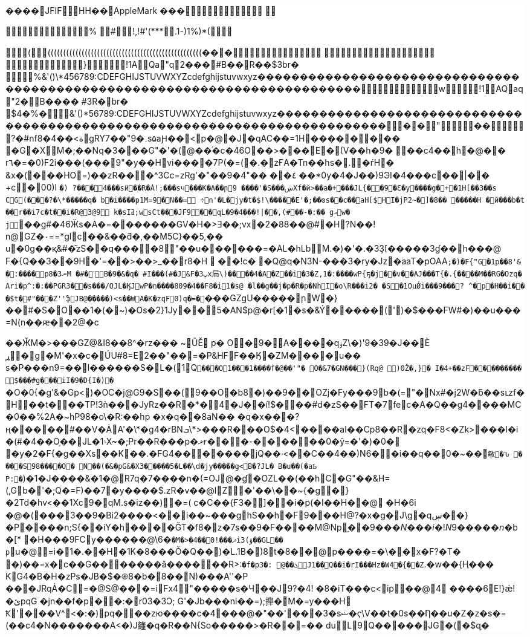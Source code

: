 ���� JFIF  H H  �� AppleMark
�� � 

 
% #!,!#'(\*\*\*.1-)1%)\*(
 
(((((((((((((((((((((((((((((((((((((((((((((((((((���           
        
   } !1AQa"q2���#B��R��$3br� 
%&'()\*456789:CDEFGHIJSTUVWXYZcdefghijstuvwxyz�������������������������������������������������������������������������  w !1AQaq"2�B���� #3R�br�
$4�%�&'()\*56789:CDEFGHIJSTUVWXYZcdefghijstuvwxyz�������������������������������������������������������������������������� ��" ��   ? �#nf8�4��<ةgRY؍�9"��7s۵aԨ��<p�@�J�qAC��=1H��������
�G�XM�;��Nq� 3���G"�'�(@��֝�c�46O��>���E�(V��h�9� � � c4��h�@�� r٦�=�0)F2i���(���9"�y��Hvi����7P(�=(�.�zҒA�Tn��hs�. �ѓH �
&x�(���HO=)��zR���^3Cc=zRg'�"��9�4"�� ��٤ ��\*0y�4�J��)9 ЭI�4 ���c��|��
+c�00)I `�) ?���4���sӥ��R�Ȧ!;���sч���K�A��ր9
����'�S���ښXf�й>��a�+���JL{��9�Ɛ�y���҃� g�+�1H[��3��sCG(���?�\*�����q� b�i����p1M=9�N��=
÷n'�L�jy�t�$!\�����E'�;� �ʘs��c��aH[$HI�jP2~�]�8�� �����H �й���b�t��r��i7c�t��i�R@3@9
k�sIߥ ;wsCt���JF9� �qL�9�4���!|��,(#��-�:�� gއw�j`��g#�46Ӝs�A�=�������GV�H�>Ǝ�� ;vx�2�88��@#�H?N��!
n@GZ�۰==\*glc��&��ƌ�,��M5C}��5,�� u�0g��қ&#�͂zS��q����8"�� u������=�AL�hLbM.�) �'�.�3Ҙ[�����3ɠ��h���@
F�{Q��3��9H� '=��>��>\_��r8�H 
��!c�
�Q@ q�N3N-���3�ry�Jz�aaT�pOAA`;�)�F{❞G�1p��8'&�:��� �p8�ނ3M
�#�ߵB�9�&�q�
#I���(#�J&F�3ڀx屚\)����4 � A�Z��i�3�Z,1�:����wP{ҕ�j��v��AJ���T{� .{����M��RG�Oz q�A ri�p^:�:��PGR3��s���/OJL�ӃJ wP�n����809�4��F8�i 1�s@ �l��g��j�p�R�p�NhI㎴�o\R���i2� �S�1O uǾi���9���?
^�p�H��i���$t�#"���Z ''ֆJ B@�����)<s��WA�K�zqF0)q�=�`���GZgU�����րW�}��#�S�O��1� (�~)�Os�2}1Jy��5�AN$p@�r[�1�s�&Ý�����(')�$���FW#�) ��u���=N(n��ԙ��2@�c

 ��ӁM�>���GZ@&I8��8^�rz��� ~ŨӖ
p�
O�9�A����qۏZ \�)'9�39�J��Ѐ ړ�g�M'�x�c�ÚU#8=E2��"��=�P&HFF��Ӄ�ZM����u��
s�P���n9=��l������S�L�(1Q`���O1���1����f�@��'"�
O�&7�GN���}(Rq@
)0Ž�,}�
I�4 +��zF���������
$���#g���iI�9�D{I�)�`�O�0{�g'&�Gp<)�OC�j@G9�S��(9��O�b8�)��9��OZj�Fy���9b�(="�Nx#�j2W�ƃ��sւzf�H��t��� TP!3ǹ���JyRz��R� \*�4�J��í!$���#d�zS��FT�7fec�A�Q��g4����MC�0��%2A�~hP98�o\�R:��hp
�x�q��8aN��
 �q�x���?ң�����#��V�ȦA'�\*�g4�rBNܒ\*>���R���O$�4<��֐��al��Cp8��R�zq�F8<�Zk>���l�i�(#�4��O֛��JL�۽1X~�;Pr��R���p�ޜғ���-���� � �0�ў=�'�) �0� �y�2�F{�g��Xs��K��. �FG4 �������jQ��ۥ <��C��4��)N6��i��q��0�~��`敏�Ԅ ����S98����O � N��(�&�pG&�X3�����5�L��\d�j y �����g<B�?JL� B�u��(�aҌP:�`)�1�J����&�1�@R7q�7����n�(=OJ@�ɠ�OZL��(��hC�G"��&H=(,Gb�'�;Q�=F)��7�y�� ��$.zR�v��@ lZ�'��\��~{�g�}�2Td�hv<��1Xc9�qM.s�iz��)�=( c�C��{Ғ3�]��i�p(�I��H��@
�H�6i �@�(���3��9�Bi2 ����<��i��~���ghS��h�F9���H@?�x�g�J \g�qڛ��}�P����n;S{��iY�h����ĞT�f8�z�7s�� 9�F����M@Np֦��9�$��N���i�!N9�����n�$b�[\* �H���9FCy����� �@\6�`�M�>�4��ޛ�� �!0iۆ)3��GL��p` u�@=i�1�.��H �1K�8���Ǒ�Q��)�L.1B�)8t�8��@p����=�\��x�F?�T�
�)��=x�c� �G�������ӑ������R>:`�f�pܓ��@
:�3J1��Q��i�rI���Hz�W4�{��Z`.�w��{Ӊ���
KG4�B�H�zPs�JB�$�֎ 8�b�8��N)���A''�P ���JRqȦ�C=�@S@���=iFx4"�����s�Ч��J9?�4! �8�iT���c<ip��@4 ����6E!}ǽ!�ێpqG
�jn��f�p��:�r03�3Ͻ;
G'�Jb���ni��=);攑� M�=y���H Ҟ'���V^<�:�)pq���zю����c�4���@�"��'���3�sޝ�ҁ\V��t�0s��Ƞ��u�Z�z�s�=(��c4�N�������A<�)J籦�q�R��N{S o�����>�R��=�� duL9Q�����JG�(�$q֛�
 